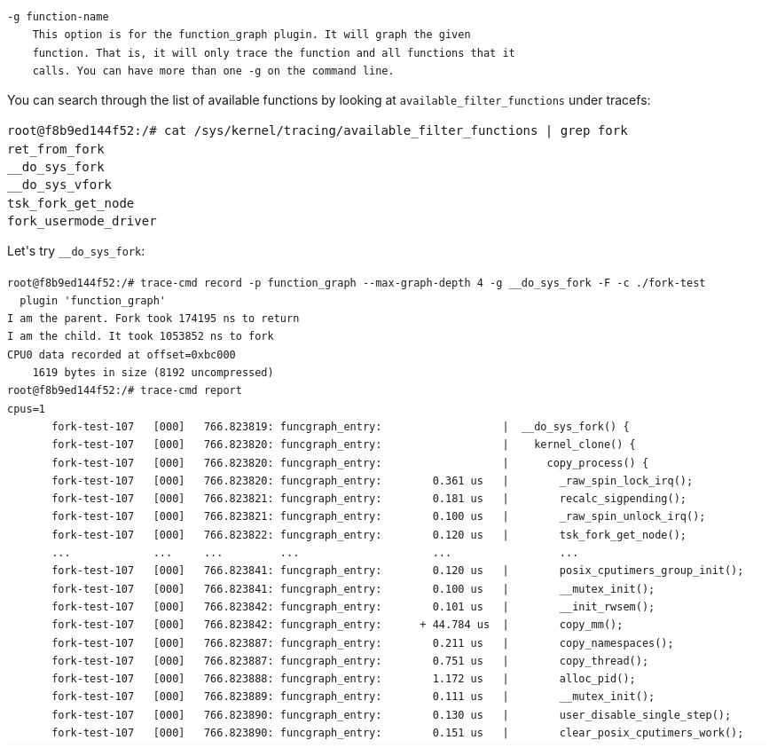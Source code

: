 ```
-g function-name
    This option is for the function_graph plugin. It will graph the given
    function. That is, it will only trace the function and all functions that it
    calls. You can have more than one -g on the command line.
```

You can search through the list of available functions by looking at `available_filter_functions` under tracefs:

<pre>
root@f8b9ed144f52:/# cat /sys/kernel/tracing/available_filter_functions | grep fork
ret_from_fork
<span class="highlight">__do_sys_fork</span>
__do_sys_vfork
tsk_fork_get_node
fork_usermode_driver
</pre>

Let's try `__do_sys_fork`:

```
root@f8b9ed144f52:/# trace-cmd record -p function_graph --max-graph-depth 4 -g __do_sys_fork -F -c ./fork-test
  plugin 'function_graph'
I am the parent. Fork took 174195 ns to return
I am the child. It took 1053852 ns to fork
CPU0 data recorded at offset=0xbc000
    1619 bytes in size (8192 uncompressed)
root@f8b9ed144f52:/# trace-cmd report
cpus=1
       fork-test-107   [000]   766.823819: funcgraph_entry:                   |  __do_sys_fork() {
       fork-test-107   [000]   766.823820: funcgraph_entry:                   |    kernel_clone() {
       fork-test-107   [000]   766.823820: funcgraph_entry:                   |      copy_process() {
       fork-test-107   [000]   766.823820: funcgraph_entry:        0.361 us   |        _raw_spin_lock_irq();
       fork-test-107   [000]   766.823821: funcgraph_entry:        0.181 us   |        recalc_sigpending();
       fork-test-107   [000]   766.823821: funcgraph_entry:        0.100 us   |        _raw_spin_unlock_irq();
       fork-test-107   [000]   766.823822: funcgraph_entry:        0.120 us   |        tsk_fork_get_node();
       ...             ...     ...         ...                     ...                 ...
       fork-test-107   [000]   766.823841: funcgraph_entry:        0.120 us   |        posix_cputimers_group_init();
       fork-test-107   [000]   766.823841: funcgraph_entry:        0.100 us   |        __mutex_init();
       fork-test-107   [000]   766.823842: funcgraph_entry:        0.101 us   |        __init_rwsem();
       fork-test-107   [000]   766.823842: funcgraph_entry:      + 44.784 us  |        copy_mm();
       fork-test-107   [000]   766.823887: funcgraph_entry:        0.211 us   |        copy_namespaces();
       fork-test-107   [000]   766.823887: funcgraph_entry:        0.751 us   |        copy_thread();
       fork-test-107   [000]   766.823888: funcgraph_entry:        1.172 us   |        alloc_pid();
       fork-test-107   [000]   766.823889: funcgraph_entry:        0.111 us   |        __mutex_init();
       fork-test-107   [000]   766.823890: funcgraph_entry:        0.130 us   |        user_disable_single_step();
       fork-test-107   [000]   766.823890: funcgraph_entry:        0.151 us   |        clear_posix_cputimers_work();
```

